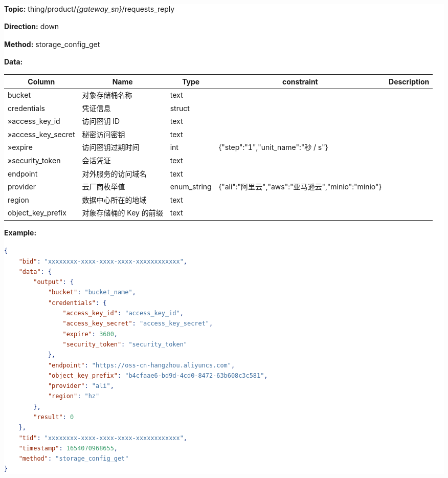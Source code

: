 

**Topic:** thing/product/*{gateway_sn}*/requests_reply

**Direction:** down

**Method:** storage_config_get

**Data:**

|Column|Name|Type|constraint|Description|
|---|---|---|---|---|
|bucket|对象存储桶名称|text|  ||
|credentials|凭证信息|struct|  ||
|»access_key_id|访问密钥 ID|text|  ||
|»access_key_secret|秘密访问密钥|text|  ||
|»expire|访问密钥过期时间|int| {&#34;step&#34;:&#34;1&#34;,&#34;unit_name&#34;:&#34;秒 / s&#34;} ||
|»security_token|会话凭证|text|  ||
|endpoint|对外服务的访问域名|text|  ||
|provider|云厂商枚举值|enum_string| {&#34;ali&#34;:&#34;阿里云&#34;,&#34;aws&#34;:&#34;亚马逊云&#34;,&#34;minio&#34;:&#34;minio&#34;} ||
|region|数据中心所在的地域|text|  ||
|object_key_prefix|对象存储桶的 Key 的前缀|text|  ||


 

**Example:**
```json
{
	"bid": "xxxxxxxx-xxxx-xxxx-xxxx-xxxxxxxxxxxx",
	"data": {
		"output": {
			"bucket": "bucket_name",
			"credentials": {
				"access_key_id": "access_key_id",
				"access_key_secret": "access_key_secret",
				"expire": 3600,
				"security_token": "security_token"
			},
			"endpoint": "https://oss-cn-hangzhou.aliyuncs.com",
			"object_key_prefix": "b4cfaae6-bd9d-4cd0-8472-63b608c3c581",
			"provider": "ali",
			"region": "hz"
		},
		"result": 0
	},
	"tid": "xxxxxxxx-xxxx-xxxx-xxxx-xxxxxxxxxxxx",
	"timestamp": 1654070968655,
	"method": "storage_config_get"
}
```





